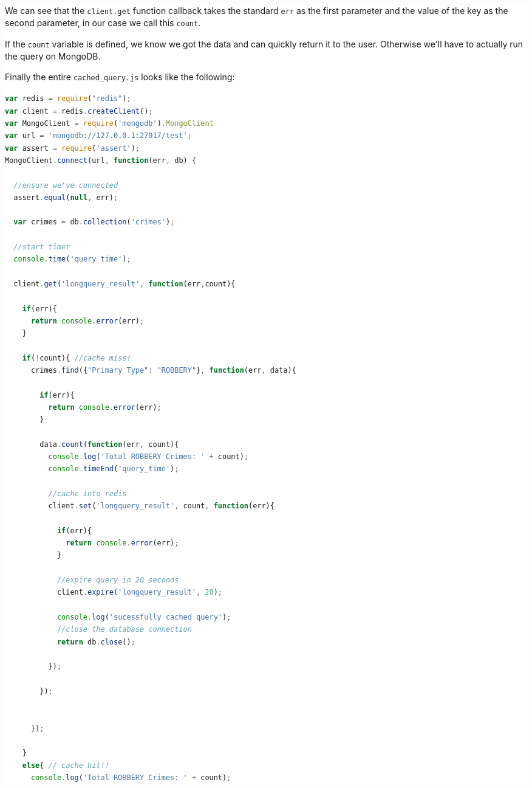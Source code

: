 We can see that the `client.get` function callback takes the standard `err` as the first parameter and the value of the key as the second parameter, in our case we call this `count`.

If the `count` variable is defined, we know we got the data and can quickly return it to the user. Otherwise we'll have to actually run the query on MongoDB.

Finally the entire `cached_query.js` looks like the following:


```js
var redis = require("redis");
var client = redis.createClient();
var MongoClient = require('mongodb').MongoClient
var url = 'mongodb://127.0.0.1:27017/test';
var assert = require('assert');
MongoClient.connect(url, function(err, db) {

  //ensure we've connected
  assert.equal(null, err);

  var crimes = db.collection('crimes');

  //start timer
  console.time('query_time');

  client.get('longquery_result', function(err,count){

    if(err){
      return console.error(err);
    }

    if(!count){ //cache miss!
      crimes.find({"Primary Type": "ROBBERY"}, function(err, data){

        if(err){
          return console.error(err);
        }

        data.count(function(err, count){
          console.log('Total ROBBERY Crimes: ' + count);
          console.timeEnd('query_time');

          //cache into redis
          client.set('longquery_result', count, function(err){

            if(err){
              return console.error(err);
            }

            //expire query in 20 seconds
            client.expire('longquery_result', 20);
              
            console.log('sucessfully cached query');
            //close the database connection
            return db.close();
          
          });

        });

        
      });
      
    }
    else{ // cache hit!!
      console.log('Total ROBBERY Crimes: ' + count);
```